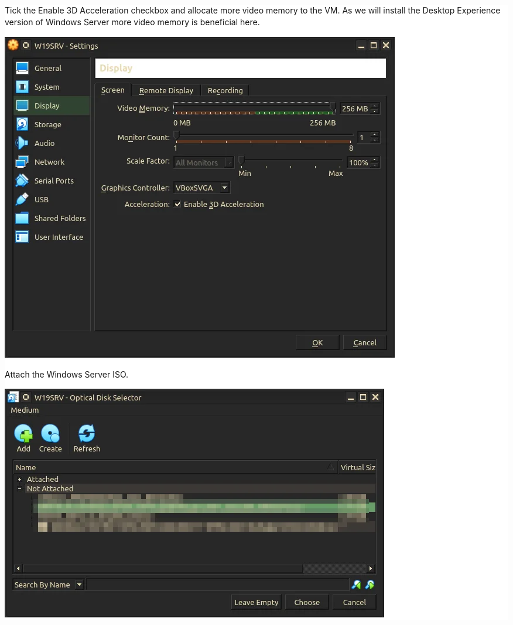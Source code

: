 Tick the Enable 3D Acceleration checkbox and allocate more video memory to the VM. As we will install the Desktop Experience version of Windows Server more video memory is beneficial here.

[![virtualbox9.webp](virtualbox9.webp)](virtualbox9.webp)

Attach the Windows Server ISO.

[![virtualbox10.webp](virtualbox10.webp)](virtualbox10.webp)
